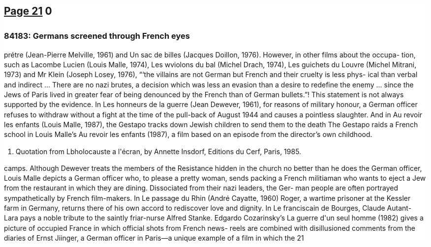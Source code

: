 
## [Page 21](https://demo.humlab.umu.se/courier/084191engo.pdf#page=21) 0

### 84183: Germans screened through French eyes

prétre (Jean-Pierre Melville, 1961) and Un sac de 
billes (Jacques Doillon, 1976). 
However, in other films about the occupa- 
tion, such as Lacombe Lucien (Louis Malle, 1974), 
Les wviolons du bal (Michel Drach, 1974), Les 
guichets du Louvre (Michel Mitrani, 1973) and Mr 
Klein (Joseph Losey, 1976), “‘the villains are not 
German but French and their cruelty is less phys- 
ical than verbal and indirect ... There are no nazi 
brutes, a decision which was less an evasion than 
a desire to redefine the enemy ... since the Jews 
of Paris lived in greater fear of being denounced 
by the French than of German bullets.”! 
This statement is not always supported by the 
evidence. In Les honneurs de la guerre (Jean 
Dewever, 1961), for reasons of military honour, 
a German officer refuses to withdraw without a 
fight at the time of the pull-back of August 1944 
and causes a pointless slaughter. And in Au revoir 
les enfants (Louis Malle, 1987), the Gestapo tracks 
down Jewish children to send them to the death 
The Gestapo raids a 
French school in Louis 
Malle’s Au revoir les 
enfants (1987), a film based 
on an episode from the 
director’s own childhood. 
1. Quotation from 
Lbholocauste a l'écran, 
by Annette Insdorf, 
Editions du Cerf, Paris, 1985. 
 
camps. Although Dewever treats the members of 
the Resistance hidden in the church no better 
than he does the German officer, Louis Malle 
depicts a German officer who, to please a pretty 
woman, sends packing a French militiaman who 
wants to eject a Jew from the restaurant in which 
they are dining. 
Dissociated from their nazi leaders, the Ger- 
man people are often portrayed sympathetically 
by French film-makers. In Le passage du Rhin 
(André Cayatte, 1960) Roger, a wartime prisoner 
at the Kessler farm in Germany, returns there of 
his own accord to rediscover love and dignity. 
In Le franciscain de Bourges, Claude Autant- 
Lara pays a noble tribute to the saintly friar-nurse 
Alfred Stanke. Edgardo Cozarinsky’s La guerre 
d'un seul homme (1982) gives a picture of occupied 
France in which official shots from French news- 
reels are combined with disillusioned comments 
from the diaries of Ernst Jiinger, a German officer 
in Paris—a unique example of a film in which the 21
